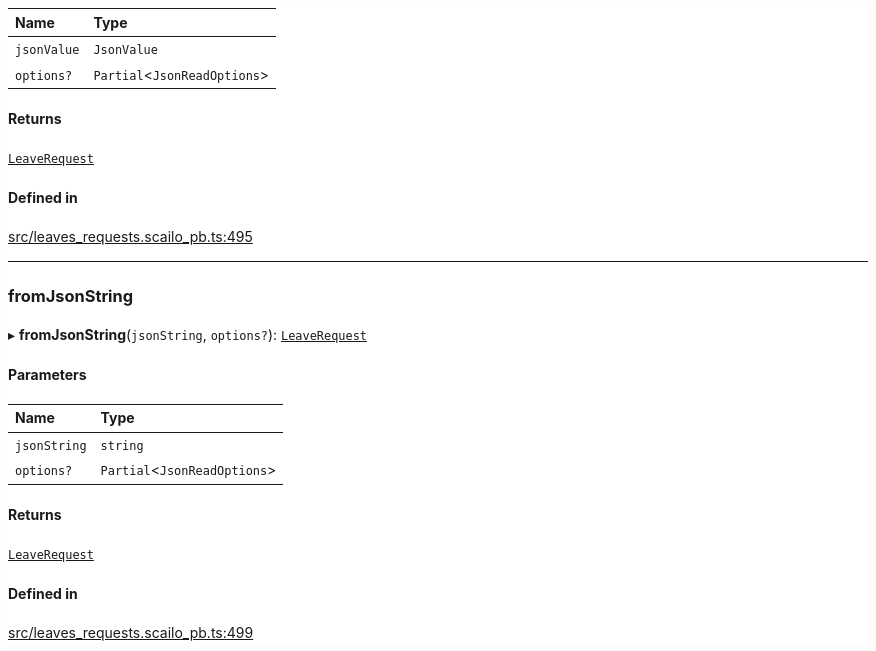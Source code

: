 | Name | Type |
| :------ | :------ |
| `jsonValue` | `JsonValue` |
| `options?` | `Partial`\<`JsonReadOptions`\> |

#### Returns

[`LeaveRequest`](LeaveRequest.md)

#### Defined in

[src/leaves_requests.scailo_pb.ts:495](https://github.com/scailo/ts-sdk/blob/c10a36b57201dfa5903d4b53efa1e62aa6208936/src/leaves_requests.scailo_pb.ts#L495)

___

### fromJsonString

▸ **fromJsonString**(`jsonString`, `options?`): [`LeaveRequest`](LeaveRequest.md)

#### Parameters

| Name | Type |
| :------ | :------ |
| `jsonString` | `string` |
| `options?` | `Partial`\<`JsonReadOptions`\> |

#### Returns

[`LeaveRequest`](LeaveRequest.md)

#### Defined in

[src/leaves_requests.scailo_pb.ts:499](https://github.com/scailo/ts-sdk/blob/c10a36b57201dfa5903d4b53efa1e62aa6208936/src/leaves_requests.scailo_pb.ts#L499)
